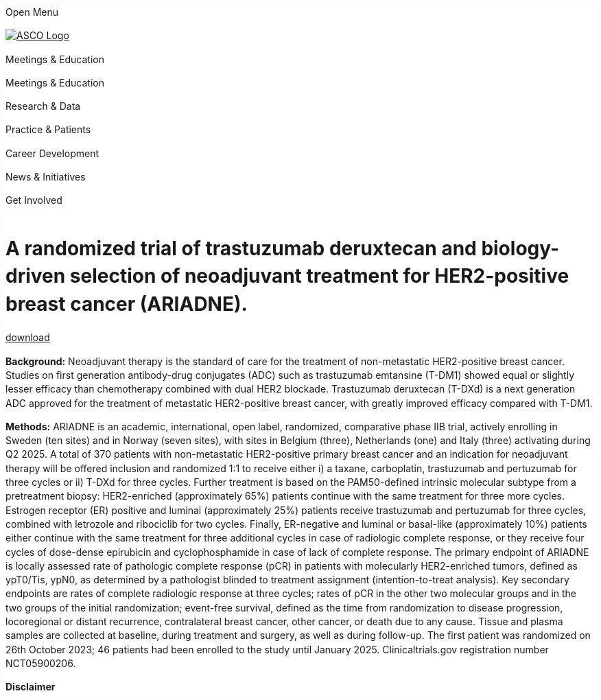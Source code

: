 Open Menu

[![ASCO Logo](https://www.asco.org/abstracts-presentations/assets/images/asco-logo-header-desktop-580.png)](https://www.asco.org/)

Meetings & Education

Meetings & Education

Research & Data

Practice & Patients

Career Development

News & Initiatives

Get Involved

# A randomized trial of trastuzumab deruxtecan and biology-driven selection of neoadjuvant treatment for HER2-positive breast cancer (ARIADNE).

[download](https://d32wbias3z7pxg.cloudfront.net/meeting/327/abstract/pdf/327-16339-252172.pdf)

**Background:** Neoadjuvant therapy is the standard of care for the treatment of non-metastatic HER2-positive breast cancer. Studies on first generation antibody-drug conjugates (ADC) such as trastuzumab emtansine (T-DM1) showed equal or slightly lesser efficacy than chemotherapy combined with dual HER2 blockade. Trastuzumab deruxtecan (T-DXd) is a next generation ADC approved for the treatment of metastatic HER2-positive breast cancer, with greatly improved efficacy compared with T-DM1.

**Methods:** ARIADNE is an academic, international, open label, randomized, comparative phase IIB trial, actively enrolling in Sweden (ten sites) and in Norway (seven sites), with sites in Belgium (three), Netherlands (one) and Italy (three) activating during Q2 2025. A total of 370 patients with non-metastatic HER2-positive primary breast cancer and an indication for neoadjuvant therapy will be offered inclusion and randomized 1:1 to receive either i) a taxane, carboplatin, trastuzumab and pertuzumab for three cycles or ii) T-DXd for three cycles. Further treatment is based on the PAM50-defined intrinsic molecular subtype from a pretreatment biopsy: HER2-enriched (approximately 65%) patients continue with the same treatment for three more cycles. Estrogen receptor (ER) positive and luminal (approximately 25%) patients receive trastuzumab and pertuzumab for three cycles, combined with letrozole and ribociclib for two cycles. Finally, ER-negative and luminal or basal-like (approximately 10%) patients either continue with the same treatment for three additional cycles in case of radiologic complete response, or they receive four cycles of dose-dense epirubicin and cyclophosphamide in case of lack of complete response. The primary endpoint of ARIADNE is locally assessed rate of pathologic complete response (pCR) in patients with molecularly HER2-enriched tumors, defined as ypT0/Tis, ypN0, as determined by a pathologist blinded to treatment assignment (intention-to-treat analysis). Key secondary endpoints are rates of complete radiologic response at three cycles; rates of pCR in the other two molecular groups and in the two groups of the initial randomization; event-free survival, defined as the time from randomization to disease progression, locoregional or distant recurrence, contralateral breast cancer, other cancer, or death due to any cause. Tissue and plasma samples are collected at baseline, during treatment and surgery, as well as during follow-up. The first patient was randomized on 26th October 2023; 46 patients had been enrolled to the study until January 2025. Clinicaltrials.gov registration number NCT05900206.

**Disclaimer**
